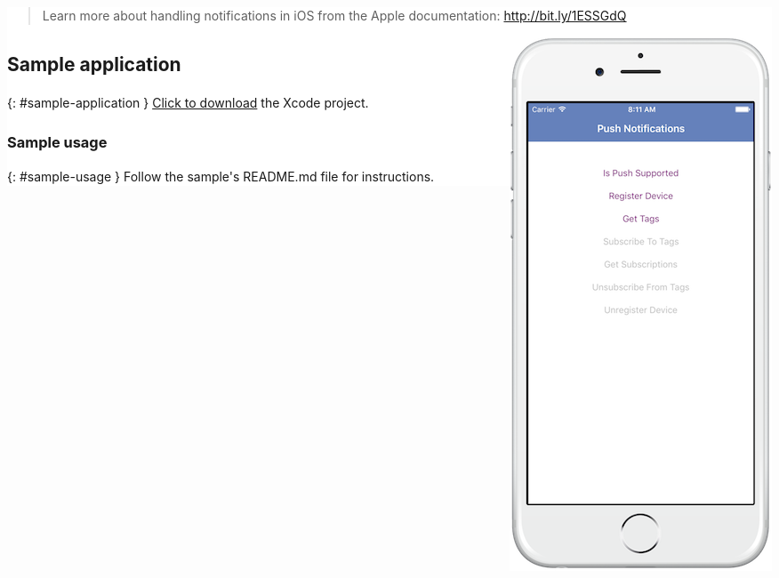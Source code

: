> Learn more about handling notifications in iOS from the Apple documentation: http://bit.ly/1ESSGdQ

<img alt="Image of the sample application" src="notifications-app.png" style="float:right"/>

## Sample application
{: #sample-application }
[Click to download](https://github.com/MobileFirst-Platform-Developer-Center/PushNotificationsSwift/tree/release80) the Xcode project.

### Sample usage
{: #sample-usage }
Follow the sample's README.md file for instructions.
